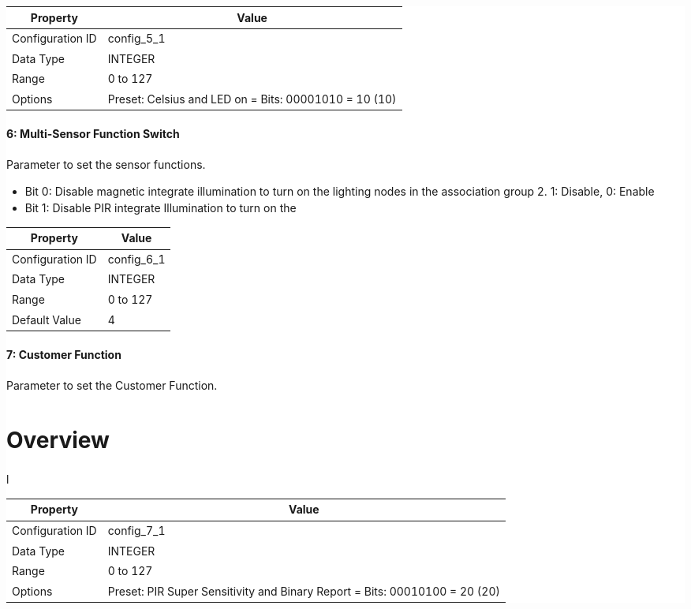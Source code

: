 
| Property         | Value    |
|------------------|----------|
| Configuration ID | config_5_1 |
| Data Type        | INTEGER |
| Range | 0 to 127 || Default Value | 0 |
| Options | Preset: Celsius and LED on &#x3D; Bits: 00001010 &#x3D; 10 (10) |






#### 6: Multi-Sensor Function Switch

Parameter to set the sensor functions.  


 *  Bit 0: Disable magnetic integrate illumination to turn on the lighting nodes in the association group 2. 1: Disable, 0: Enable
 *  Bit 1: Disable PIR integrate Illumination to turn on the


| Property         | Value    |
|------------------|----------|
| Configuration ID | config_6_1 |
| Data Type        | INTEGER |
| Range | 0 to 127 |
| Default Value | 4 |






#### 7: Customer Function

Parameter to set the Customer Function.  


# Overview #

l


| Property         | Value    |
|------------------|----------|
| Configuration ID | config_7_1 |
| Data Type        | INTEGER |
| Range | 0 to 127 || Default Value | 4 |
| Options | Preset: PIR Super Sensitivity and Binary Report &#x3D; Bits: 00010100 &#x3D; 20 (20) |
